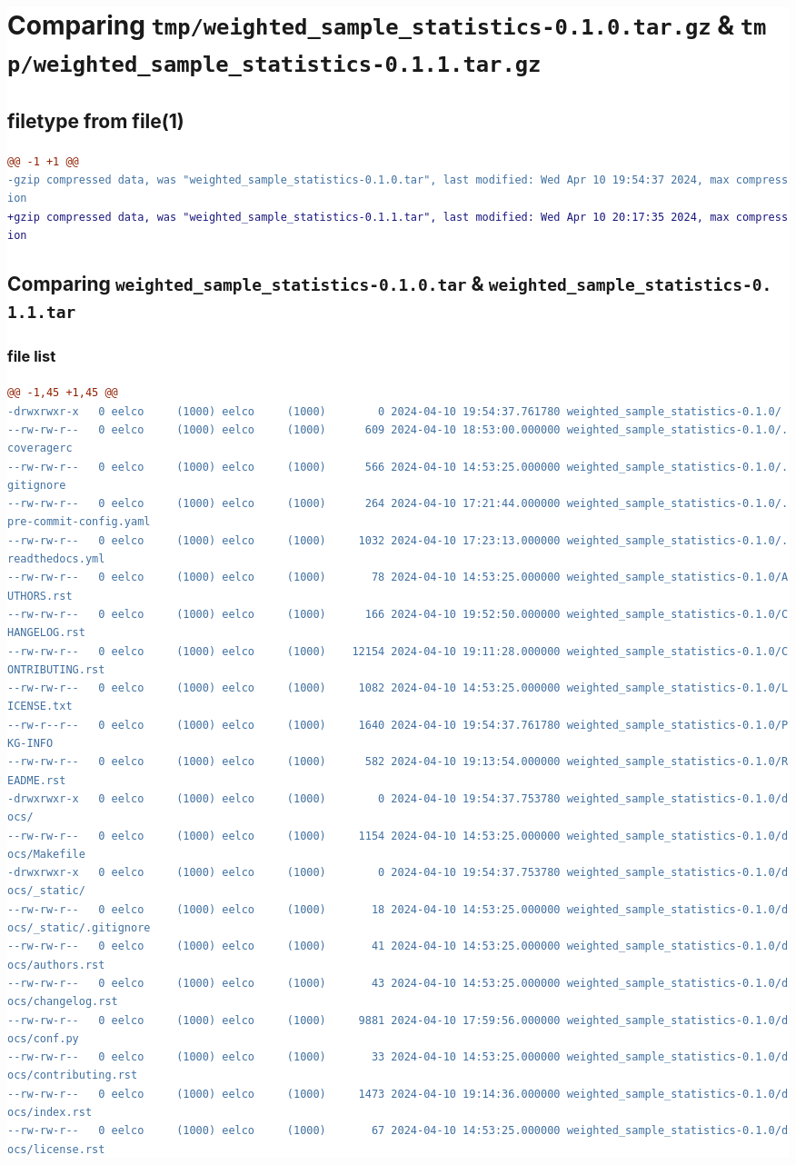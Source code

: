 # Comparing `tmp/weighted_sample_statistics-0.1.0.tar.gz` & `tmp/weighted_sample_statistics-0.1.1.tar.gz`

## filetype from file(1)

```diff
@@ -1 +1 @@
-gzip compressed data, was "weighted_sample_statistics-0.1.0.tar", last modified: Wed Apr 10 19:54:37 2024, max compression
+gzip compressed data, was "weighted_sample_statistics-0.1.1.tar", last modified: Wed Apr 10 20:17:35 2024, max compression
```

## Comparing `weighted_sample_statistics-0.1.0.tar` & `weighted_sample_statistics-0.1.1.tar`

### file list

```diff
@@ -1,45 +1,45 @@
-drwxrwxr-x   0 eelco     (1000) eelco     (1000)        0 2024-04-10 19:54:37.761780 weighted_sample_statistics-0.1.0/
--rw-rw-r--   0 eelco     (1000) eelco     (1000)      609 2024-04-10 18:53:00.000000 weighted_sample_statistics-0.1.0/.coveragerc
--rw-rw-r--   0 eelco     (1000) eelco     (1000)      566 2024-04-10 14:53:25.000000 weighted_sample_statistics-0.1.0/.gitignore
--rw-rw-r--   0 eelco     (1000) eelco     (1000)      264 2024-04-10 17:21:44.000000 weighted_sample_statistics-0.1.0/.pre-commit-config.yaml
--rw-rw-r--   0 eelco     (1000) eelco     (1000)     1032 2024-04-10 17:23:13.000000 weighted_sample_statistics-0.1.0/.readthedocs.yml
--rw-rw-r--   0 eelco     (1000) eelco     (1000)       78 2024-04-10 14:53:25.000000 weighted_sample_statistics-0.1.0/AUTHORS.rst
--rw-rw-r--   0 eelco     (1000) eelco     (1000)      166 2024-04-10 19:52:50.000000 weighted_sample_statistics-0.1.0/CHANGELOG.rst
--rw-rw-r--   0 eelco     (1000) eelco     (1000)    12154 2024-04-10 19:11:28.000000 weighted_sample_statistics-0.1.0/CONTRIBUTING.rst
--rw-rw-r--   0 eelco     (1000) eelco     (1000)     1082 2024-04-10 14:53:25.000000 weighted_sample_statistics-0.1.0/LICENSE.txt
--rw-r--r--   0 eelco     (1000) eelco     (1000)     1640 2024-04-10 19:54:37.761780 weighted_sample_statistics-0.1.0/PKG-INFO
--rw-rw-r--   0 eelco     (1000) eelco     (1000)      582 2024-04-10 19:13:54.000000 weighted_sample_statistics-0.1.0/README.rst
-drwxrwxr-x   0 eelco     (1000) eelco     (1000)        0 2024-04-10 19:54:37.753780 weighted_sample_statistics-0.1.0/docs/
--rw-rw-r--   0 eelco     (1000) eelco     (1000)     1154 2024-04-10 14:53:25.000000 weighted_sample_statistics-0.1.0/docs/Makefile
-drwxrwxr-x   0 eelco     (1000) eelco     (1000)        0 2024-04-10 19:54:37.753780 weighted_sample_statistics-0.1.0/docs/_static/
--rw-rw-r--   0 eelco     (1000) eelco     (1000)       18 2024-04-10 14:53:25.000000 weighted_sample_statistics-0.1.0/docs/_static/.gitignore
--rw-rw-r--   0 eelco     (1000) eelco     (1000)       41 2024-04-10 14:53:25.000000 weighted_sample_statistics-0.1.0/docs/authors.rst
--rw-rw-r--   0 eelco     (1000) eelco     (1000)       43 2024-04-10 14:53:25.000000 weighted_sample_statistics-0.1.0/docs/changelog.rst
--rw-rw-r--   0 eelco     (1000) eelco     (1000)     9881 2024-04-10 17:59:56.000000 weighted_sample_statistics-0.1.0/docs/conf.py
--rw-rw-r--   0 eelco     (1000) eelco     (1000)       33 2024-04-10 14:53:25.000000 weighted_sample_statistics-0.1.0/docs/contributing.rst
--rw-rw-r--   0 eelco     (1000) eelco     (1000)     1473 2024-04-10 19:14:36.000000 weighted_sample_statistics-0.1.0/docs/index.rst
--rw-rw-r--   0 eelco     (1000) eelco     (1000)       67 2024-04-10 14:53:25.000000 weighted_sample_statistics-0.1.0/docs/license.rst
```